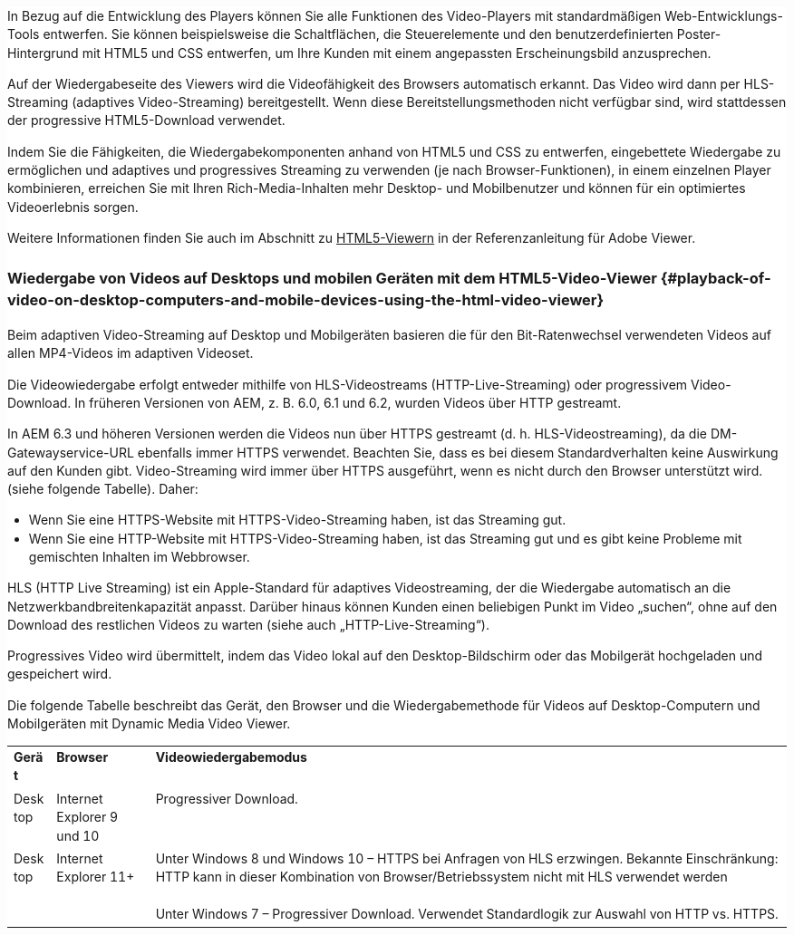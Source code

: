 In Bezug auf die Entwicklung des Players können Sie alle Funktionen des Video-Players mit standardmäßigen Web-Entwicklungs-Tools entwerfen. Sie können beispielsweise die Schaltflächen, die Steuerelemente und den benutzerdefinierten Poster-Hintergrund mit HTML5 und CSS entwerfen, um Ihre Kunden mit einem angepassten Erscheinungsbild anzusprechen.

Auf der Wiedergabeseite des Viewers wird die Videofähigkeit des Browsers automatisch erkannt. Das Video wird dann per HLS-Streaming (adaptives Video-Streaming) bereitgestellt. Wenn diese Bereitstellungsmethoden nicht verfügbar sind, wird stattdessen der progressive HTML5-Download verwendet.

Indem Sie die Fähigkeiten, die Wiedergabekomponenten anhand von HTML5 und CSS zu entwerfen, eingebettete Wiedergabe zu ermöglichen und adaptives und progressives Streaming zu verwenden (je nach Browser-Funktionen), in einem einzelnen Player kombinieren, erreichen Sie mit Ihren Rich-Media-Inhalten mehr Desktop- und Mobilbenutzer und können für ein optimiertes Videoerlebnis sorgen.

Weitere Informationen finden Sie auch im Abschnitt zu [HTML5-Viewern](https://experienceleague.adobe.com/docs/dynamic-media-developer-resources/library/viewers-for-aem-assets-only/c-html5-aem-asset-viewers.html) in der Referenzanleitung für Adobe Viewer.

### Wiedergabe von Videos auf Desktops und mobilen Geräten mit dem HTML5-Video-Viewer {#playback-of-video-on-desktop-computers-and-mobile-devices-using-the-html-video-viewer}

Beim adaptiven Video-Streaming auf Desktop und Mobilgeräten basieren die für den Bit-Ratenwechsel verwendeten Videos auf allen MP4-Videos im adaptiven Videoset.

Die Videowiedergabe erfolgt entweder mithilfe von HLS-Videostreams (HTTP-Live-Streaming) oder progressivem Video-Download. In früheren Versionen von AEM, z. B. 6.0, 6.1 und 6.2, wurden Videos über HTTP gestreamt.

In AEM 6.3 und höheren Versionen werden die Videos nun über HTTPS gestreamt (d. h. HLS-Videostreaming), da die DM-Gatewayservice-URL ebenfalls immer HTTPS verwendet. Beachten Sie, dass es bei diesem Standardverhalten keine Auswirkung auf den Kunden gibt. Video-Streaming wird immer über HTTPS ausgeführt, wenn es nicht durch den Browser unterstützt wird. (siehe folgende Tabelle). Daher:

* Wenn Sie eine HTTPS-Website mit HTTPS-Video-Streaming haben, ist das Streaming gut.
* Wenn Sie eine HTTP-Website mit HTTPS-Video-Streaming haben, ist das Streaming gut und es gibt keine Probleme mit gemischten Inhalten im Webbrowser.

HLS (HTTP Live Streaming) ist ein Apple-Standard für adaptives Videostreaming, der die Wiedergabe automatisch an die Netzwerkbandbreitenkapazität anpasst. Darüber hinaus können Kunden einen beliebigen Punkt im Video „suchen“, ohne auf den Download des restlichen Videos zu warten (siehe auch „HTTP-Live-Streaming“). 

Progressives Video wird übermittelt, indem das Video lokal auf den Desktop-Bildschirm oder das Mobilgerät hochgeladen und gespeichert wird.

Die folgende Tabelle beschreibt das Gerät, den Browser und die Wiedergabemethode für Videos auf Desktop-Computern und Mobilgeräten mit Dynamic Media Video Viewer.

<table> 
 <tbody> 
  <tr> 
   <td><strong>Gerät</strong></td>
   <td><strong>Browser</strong></td>
   <td><strong>Videowiedergabemodus</strong></td>
  </tr>
  <tr> 
   <td>Desktop</td>
   <td>Internet Explorer 9 und 10</td>
   <td>Progressiver Download.</td>
  </tr>
  <tr> 
   <td>Desktop</td>
   <td>Internet Explorer 11+</td>
   <td>Unter Windows 8 und Windows 10 – HTTPS bei Anfragen von HLS erzwingen. Bekannte Einschränkung: HTTP kann in dieser Kombination von Browser/Betriebssystem nicht mit HLS verwendet werden<br /> <br /> Unter Windows 7 – Progressiver Download. Verwendet Standardlogik zur Auswahl von HTTP vs. HTTPS.</td>